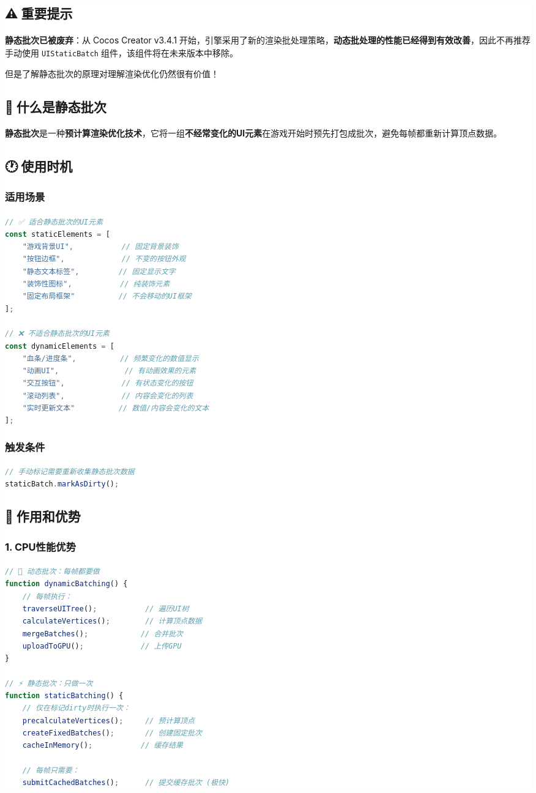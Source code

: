 ## ⚠️ 重要提示

**静态批次已被废弃**：从 Cocos Creator v3.4.1 开始，引擎采用了新的渲染批处理策略，**动态批处理的性能已经得到有效改善**，因此不再推荐手动使用 `UIStaticBatch` 组件，该组件将在未来版本中移除。

但是了解静态批次的原理对理解渲染优化仍然很有价值！

## 🎯 什么是静态批次

**静态批次**是一种**预计算渲染优化技术**，它将一组**不经常变化的UI元素**在游戏开始时预先打包成批次，避免每帧都重新计算顶点数据。

## 🕐 使用时机

### 适用场景
```typescript
// ✅ 适合静态批次的UI元素
const staticElements = [
    "游戏背景UI",           // 固定背景装饰
    "按钮边框",             // 不变的按钮外观
    "静态文本标签",         // 固定显示文字
    "装饰性图标",           // 纯装饰元素
    "固定布局框架"          // 不会移动的UI框架
];

// ❌ 不适合静态批次的UI元素  
const dynamicElements = [
    "血条/进度条",          // 频繁变化的数值显示
    "动画UI",               // 有动画效果的元素
    "交互按钮",             // 有状态变化的按钮
    "滚动列表",             // 内容会变化的列表
    "实时更新文本"          // 数值/内容会变化的文本
];
```

### 触发条件
```typescript
// 手动标记需要重新收集静态批次数据
staticBatch.markAsDirty();  
```

## 🚀 作用和优势

### 1. **CPU性能优势**
```typescript
// 🔄 动态批次：每帧都要做
function dynamicBatching() {
    // 每帧执行：
    traverseUITree();           // 遍历UI树
    calculateVertices();        // 计算顶点数据
    mergeBatches();            // 合并批次
    uploadToGPU();             // 上传GPU
}

// ⚡ 静态批次：只做一次
function staticBatching() {
    // 仅在标记dirty时执行一次：
    precalculateVertices();     // 预计算顶点
    createFixedBatches();       // 创建固定批次
    cacheInMemory();           // 缓存结果
    
    // 每帧只需要：
    submitCachedBatches();      // 提交缓存批次 (极快)
```